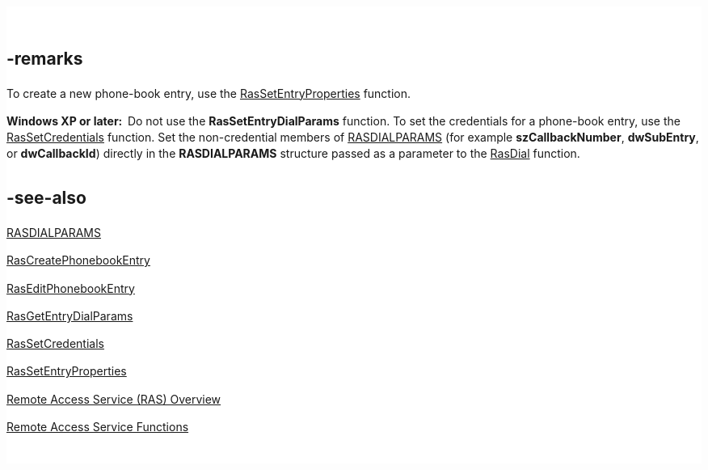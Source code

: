 </td>
</tr>
</table>
 




## -remarks



To create a new phone-book entry, use the 
<a href="https://msdn.microsoft.com/6532b48b-0d80-4993-800e-c808bb7540d6">RasSetEntryProperties</a> function.

<b>Windows XP or later:  </b>Do not use the 
<b>RasSetEntryDialParams</b> function. To set the credentials for a phone-book entry, use the 
<a href="https://msdn.microsoft.com/5ebfffb7-9158-4414-982c-e187600aa1ab">RasSetCredentials</a> function. Set the non-credential members of 
<a href="https://msdn.microsoft.com/13d15c98-a41b-4bc8-8be6-c0b718b86fea">RASDIALPARAMS</a> (for example <b>szCallbackNumber</b>, <b>dwSubEntry</b>, or <b>dwCallbackId</b>) directly in the 
<b>RASDIALPARAMS</b> structure passed as a parameter to the 
<a href="https://msdn.microsoft.com/579a9038-8216-4948-a065-fd45b97da73a">RasDial</a> function.




## -see-also




<a href="https://msdn.microsoft.com/13d15c98-a41b-4bc8-8be6-c0b718b86fea">RASDIALPARAMS</a>



<a href="https://msdn.microsoft.com/da8bd49f-e890-4e8a-ab4d-7366c6f2b361">RasCreatePhonebookEntry</a>



<a href="https://msdn.microsoft.com/7fce1ea8-7ed6-4975-af4b-e20a1c1be5fa">RasEditPhonebookEntry</a>



<a href="https://msdn.microsoft.com/c6752f95-c7e8-44d9-9dbd-9f03cc4778fa">RasGetEntryDialParams</a>



<a href="https://msdn.microsoft.com/5ebfffb7-9158-4414-982c-e187600aa1ab">RasSetCredentials</a>



<a href="https://msdn.microsoft.com/6532b48b-0d80-4993-800e-c808bb7540d6">RasSetEntryProperties</a>



<a href="https://msdn.microsoft.com/5016fa0b-72eb-484e-b8d7-af9de2e25689">Remote Access Service (RAS) Overview</a>



<a href="https://msdn.microsoft.com/5883a77a-6af8-47a8-bb28-6ef60a5aa2f1">Remote Access Service Functions</a>
 

 

